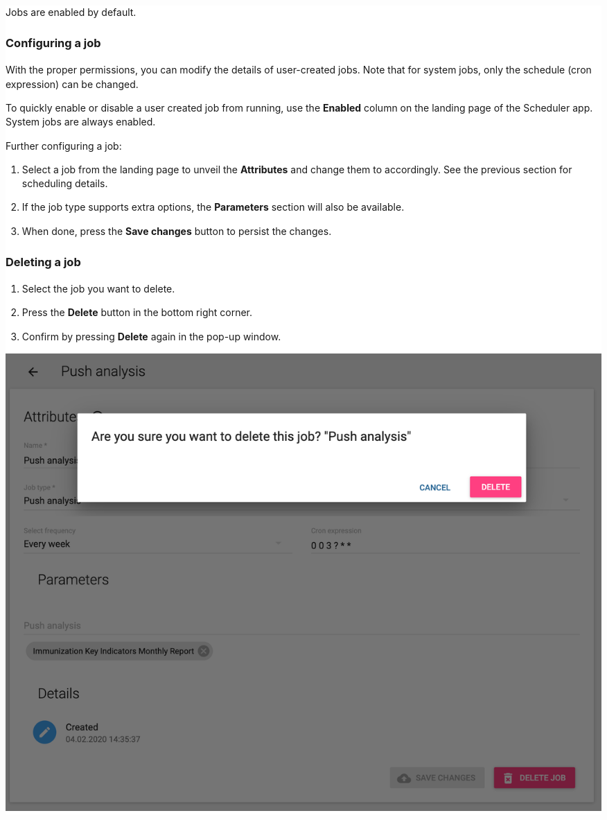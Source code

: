 Jobs are enabled by default.

### Configuring a job



With the proper permissions, you can modify the details of user-created
jobs. Note that for system jobs, only the schedule (cron expression) can
be changed.

To quickly enable or disable a user created job from running, use the
**Enabled** column on the landing page of the Scheduler app. System jobs
are always enabled.

Further configuring a job:

1.  Select a job from the landing page to unveil the **Attributes** and
    change them to accordingly. See the previous section for scheduling
    details.

2.  If the job type supports extra options, the **Parameters** section
    will also be available.

3.  When done, press the **Save changes** button to persist the changes.

### Deleting a job



1.  Select the job you want to delete.

2.  Press the **Delete** button in the bottom right corner.

3.  Confirm by pressing **Delete** again in the pop-up window.

![](resources/images/scheduler/delete_job.png)